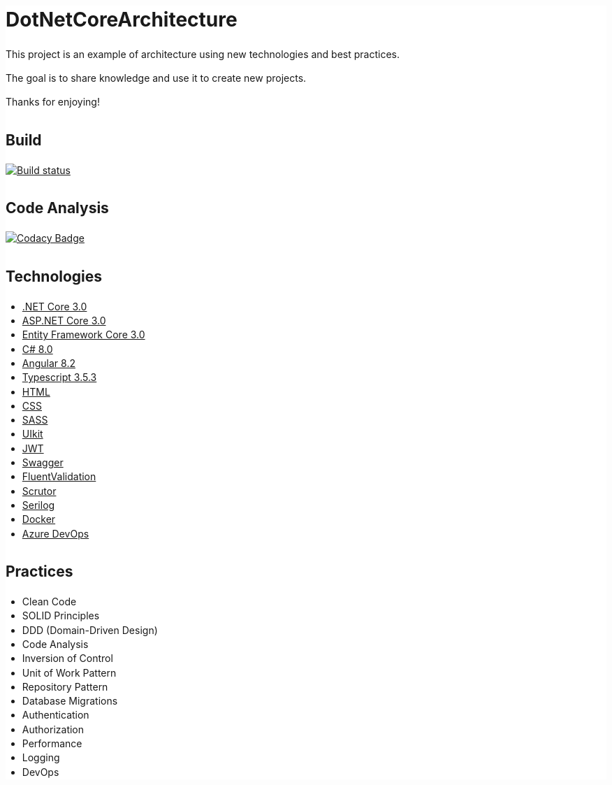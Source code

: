 # DotNetCoreArchitecture

This project is an example of architecture using new technologies and best practices.

The goal is to share knowledge and use it to create new projects.

Thanks for enjoying!

## Build

[![Build status](https://dev.azure.com/rafaelfgx/DotNetCoreArchitecture/_apis/build/status/DotNetCoreArchitecture)](https://dev.azure.com/rafaelfgx/DotNetCoreArchitecture/_apis/build/status/DotNetCoreArchitecture)

## Code Analysis

[![Codacy Badge](https://api.codacy.com/project/badge/Grade/3d1ea5b1f4b745488384c744cb00d51e)](https://www.codacy.com/app/rafaelfgx/DotNetCoreArchitecture?utm_source=github.com&amp;utm_medium=referral&amp;utm_content=rafaelfgx/DotNetCoreArchitecture&amp;utm_campaign=Badge_Grade)

## Technologies

* [.NET Core 3.0](https://dotnet.microsoft.com/download)
* [ASP.NET Core 3.0](https://docs.microsoft.com/en-us/aspnet/core)
* [Entity Framework Core 3.0](https://docs.microsoft.com/en-us/ef/core)
* [C# 8.0](https://docs.microsoft.com/en-us/dotnet/csharp)
* [Angular 8.2](https://angular.io/docs)
* [Typescript 3.5.3](https://www.typescriptlang.org/docs/home.html)
* [HTML](https://www.w3schools.com/html)
* [CSS](https://www.w3schools.com/css)
* [SASS](https://sass-lang.com)
* [UIkit](https://getuikit.com/docs/introduction)
* [JWT](https://jwt.io)
* [Swagger](https://swagger.io)
* [FluentValidation](https://fluentvalidation.net)
* [Scrutor](https://github.com/khellang/Scrutor)
* [Serilog](https://serilog.net)
* [Docker](https://docs.docker.com)
* [Azure DevOps](https://dev.azure.com)

## Practices

* Clean Code
* SOLID Principles
* DDD (Domain-Driven Design)
* Code Analysis
* Inversion of Control
* Unit of Work Pattern
* Repository Pattern
* Database Migrations
* Authentication
* Authorization
* Performance
* Logging
* DevOps
